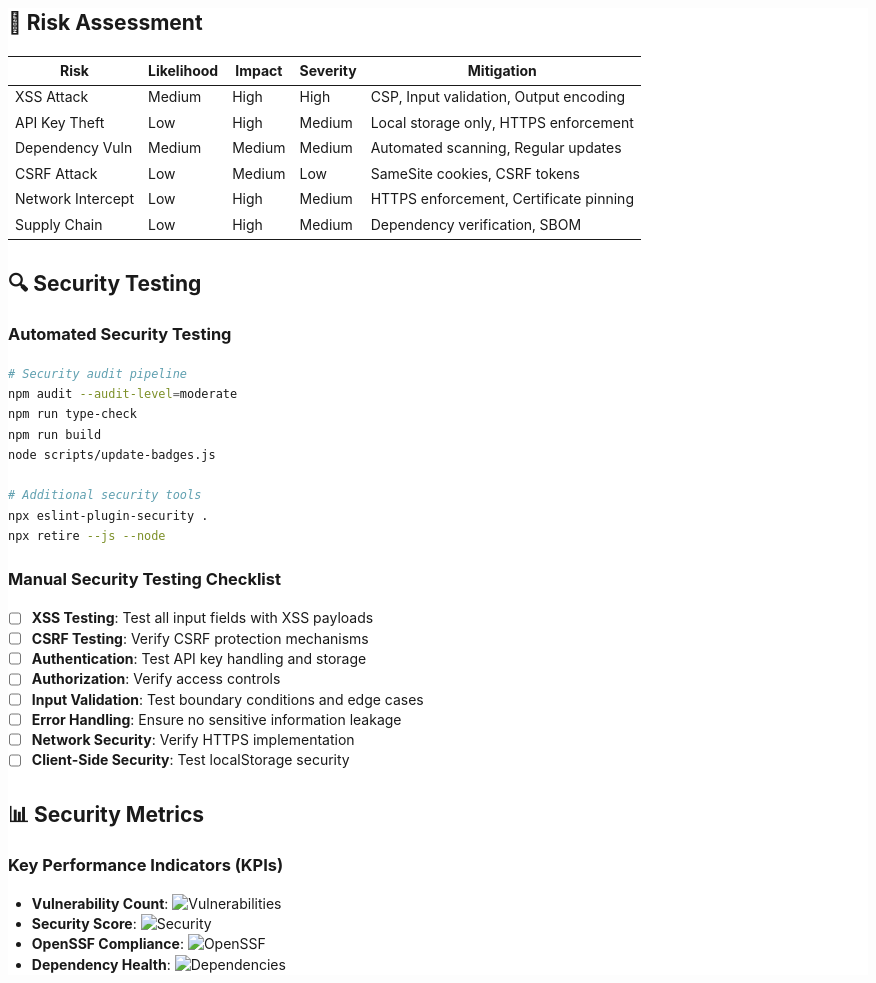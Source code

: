 ## 🚨 Risk Assessment

| Risk | Likelihood | Impact | Severity | Mitigation |
|------|------------|--------|----------|------------|
| XSS Attack | Medium | High | High | CSP, Input validation, Output encoding |
| API Key Theft | Low | High | Medium | Local storage only, HTTPS enforcement |
| Dependency Vuln | Medium | Medium | Medium | Automated scanning, Regular updates |
| CSRF Attack | Low | Medium | Low | SameSite cookies, CSRF tokens |
| Network Intercept | Low | High | Medium | HTTPS enforcement, Certificate pinning |
| Supply Chain | Low | High | Medium | Dependency verification, SBOM |

## 🔍 Security Testing

### Automated Security Testing

```bash
# Security audit pipeline
npm audit --audit-level=moderate
npm run type-check
npm run build
node scripts/update-badges.js

# Additional security tools
npx eslint-plugin-security .
npx retire --js --node
```

### Manual Security Testing Checklist

- [ ] **XSS Testing**: Test all input fields with XSS payloads
- [ ] **CSRF Testing**: Verify CSRF protection mechanisms
- [ ] **Authentication**: Test API key handling and storage
- [ ] **Authorization**: Verify access controls
- [ ] **Input Validation**: Test boundary conditions and edge cases
- [ ] **Error Handling**: Ensure no sensitive information leakage
- [ ] **Network Security**: Verify HTTPS implementation
- [ ] **Client-Side Security**: Test localStorage security

## 📊 Security Metrics

### Key Performance Indicators (KPIs)

- **Vulnerability Count**: ![Vulnerabilities](https://img.shields.io/endpoint?url=https://raw.githubusercontent.com/sarahaleo88/ep/main/.github/badge-data/vulnerabilities.json)
- **Security Score**: ![Security](https://img.shields.io/endpoint?url=https://raw.githubusercontent.com/sarahaleo88/ep/main/.github/badge-data/security.json)
- **OpenSSF Compliance**: ![OpenSSF](https://img.shields.io/endpoint?url=https://raw.githubusercontent.com/sarahaleo88/ep/main/.github/badge-data/openssf.json)
- **Dependency Health**: ![Dependencies](https://img.shields.io/endpoint?url=https://raw.githubusercontent.com/sarahaleo88/ep/main/.github/badge-data/dependencies.json)
